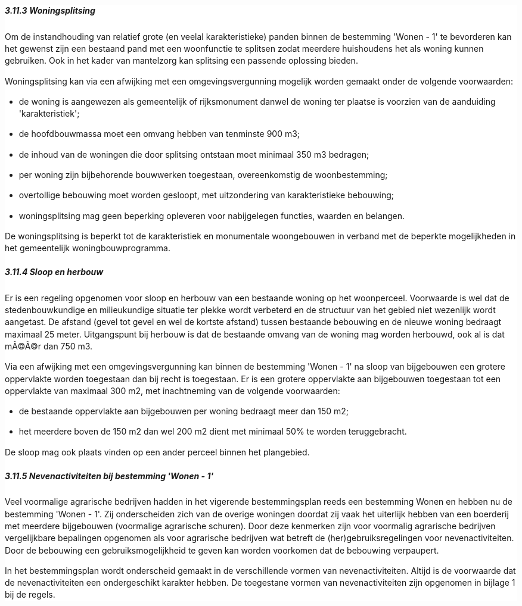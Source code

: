 ##### 3\.11\.3 Woningsplitsing

Om de instandhouding van relatief grote (en veelal karakteristieke) panden binnen de bestemming 'Wonen \- 1' te bevorderen kan het gewenst zijn een bestaand pand met een woonfunctie te splitsen zodat meerdere huishoudens het als woning kunnen gebruiken. Ook in het kader van mantelzorg kan splitsing een passende oplossing bieden.

Woningsplitsing kan via een afwijking met een omgevingsvergunning mogelijk worden gemaakt onder de volgende voorwaarden:

* de woning is aangewezen als gemeentelijk of rijksmonument danwel de woning ter plaatse is voorzien van de aanduiding 'karakteristiek';

* de hoofdbouwmassa moet een omvang hebben van tenminste 900 m3;

* de inhoud van de woningen die door splitsing ontstaan moet minimaal 350 m3 bedragen;

* per woning zijn bijbehorende bouwwerken toegestaan, overeenkomstig de woonbestemming;

* overtollige bebouwing moet worden gesloopt, met uitzondering van karakteristieke bebouwing;

* woningsplitsing mag geen beperking opleveren voor nabijgelegen functies, waarden en belangen.

De woningsplitsing is beperkt tot de karakteristiek en monumentale woongebouwen in verband met de beperkte mogelijkheden in het gemeentelijk woningbouwprogramma.

##### 3\.11\.4 Sloop en herbouw

Er is een regeling opgenomen voor sloop en herbouw van een bestaande woning op het woonperceel. Voorwaarde is wel dat de stedenbouwkundige en milieukundige situatie ter plekke wordt verbeterd en de structuur van het gebied niet wezenlijk wordt aangetast. De afstand (gevel tot gevel en wel de kortste afstand) tussen bestaande bebouwing en de nieuwe woning bedraagt maximaal 25 meter. Uitgangspunt bij herbouw is dat de bestaande omvang van de woning mag worden herbouwd, ook al is dat mÃ©Ã©r dan 750 m3.

Via een afwijking met een omgevingsvergunning kan binnen de bestemming 'Wonen \- 1' na sloop van bijgebouwen een grotere oppervlakte worden toegestaan dan bij recht is toegestaan. Er is een grotere oppervlakte aan bijgebouwen toegestaan tot een oppervlakte van maximaal 300 m2, met inachtneming van de volgende voorwaarden:

* de bestaande oppervlakte aan bijgebouwen per woning bedraagt meer dan 150 m2;

* het meerdere boven de 150 m2 dan wel 200 m2 dient met minimaal 50% te worden teruggebracht.

De sloop mag ook plaats vinden op een ander perceel binnen het plangebied.

##### 3\.11\.5 Nevenactiviteiten bij bestemming 'Wonen \- 1'

Veel voormalige agrarische bedrijven hadden in het vigerende bestemmingsplan reeds een bestemming Wonen en hebben nu de bestemming 'Wonen \- 1'. Zij onderscheiden zich van de overige woningen doordat zij vaak het uiterlijk hebben van een boerderij met meerdere bijgebouwen (voormalige agrarische schuren). Door deze kenmerken zijn voor voormalig agrarische bedrijven vergelijkbare bepalingen opgenomen als voor agrarische bedrijven wat betreft de (her)gebruiksregelingen voor nevenactiviteiten. Door de bebouwing een gebruiksmogelijkheid te geven kan worden voorkomen dat de bebouwing verpaupert.

In het bestemmingsplan wordt onderscheid gemaakt in de verschillende vormen van nevenactiviteiten. Altijd is de voorwaarde dat de nevenactiviteiten een ondergeschikt karakter hebben. De toegestane vormen van nevenactiviteiten zijn opgenomen in bijlage 1 bij de regels.
